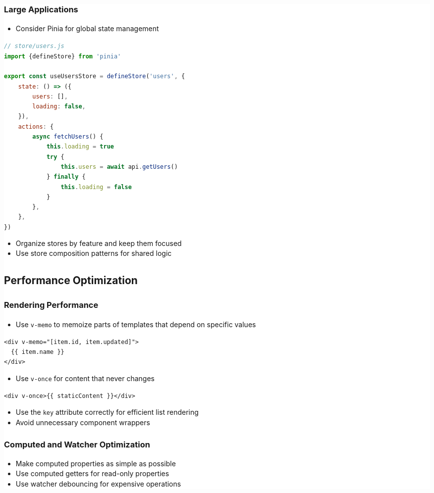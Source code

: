 ### Large Applications

- Consider Pinia for global state management

```js
// store/users.js
import {defineStore} from 'pinia'

export const useUsersStore = defineStore('users', {
	state: () => ({
		users: [],
		loading: false,
	}),
	actions: {
		async fetchUsers() {
			this.loading = true
			try {
				this.users = await api.getUsers()
			} finally {
				this.loading = false
			}
		},
	},
})
```

- Organize stores by feature and keep them focused
- Use store composition patterns for shared logic

## Performance Optimization

### Rendering Performance

- Use `v-memo` to memoize parts of templates that depend on specific values

```vue
<div v-memo="[item.id, item.updated]">
  {{ item.name }}
</div>
```

- Use `v-once` for content that never changes

```vue
<div v-once>{{ staticContent }}</div>
```

- Use the `key` attribute correctly for efficient list rendering
- Avoid unnecessary component wrappers

### Computed and Watcher Optimization

- Make computed properties as simple as possible
- Use computed getters for read-only properties
- Use watcher debouncing for expensive operations
